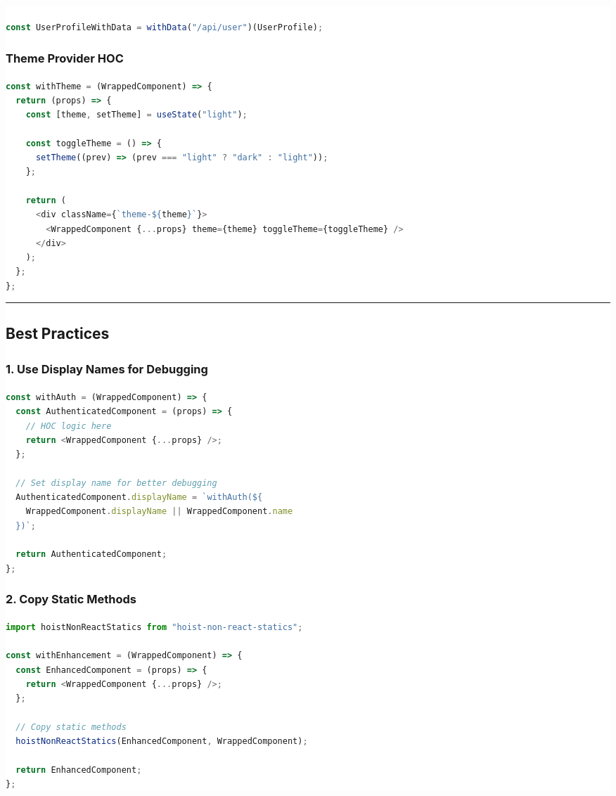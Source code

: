 ```javascript

const UserProfileWithData = withData("/api/user")(UserProfile);
```

### Theme Provider HOC

```javascript
const withTheme = (WrappedComponent) => {
  return (props) => {
    const [theme, setTheme] = useState("light");

    const toggleTheme = () => {
      setTheme((prev) => (prev === "light" ? "dark" : "light"));
    };

    return (
      <div className={`theme-${theme}`}>
        <WrappedComponent {...props} theme={theme} toggleTheme={toggleTheme} />
      </div>
    );
  };
};
```

---

## Best Practices

### 1. Use Display Names for Debugging

```javascript
const withAuth = (WrappedComponent) => {
  const AuthenticatedComponent = (props) => {
    // HOC logic here
    return <WrappedComponent {...props} />;
  };

  // Set display name for better debugging
  AuthenticatedComponent.displayName = `withAuth(${
    WrappedComponent.displayName || WrappedComponent.name
  })`;

  return AuthenticatedComponent;
};
```

### 2. Copy Static Methods

```javascript
import hoistNonReactStatics from "hoist-non-react-statics";

const withEnhancement = (WrappedComponent) => {
  const EnhancedComponent = (props) => {
    return <WrappedComponent {...props} />;
  };

  // Copy static methods
  hoistNonReactStatics(EnhancedComponent, WrappedComponent);

  return EnhancedComponent;
};
```
